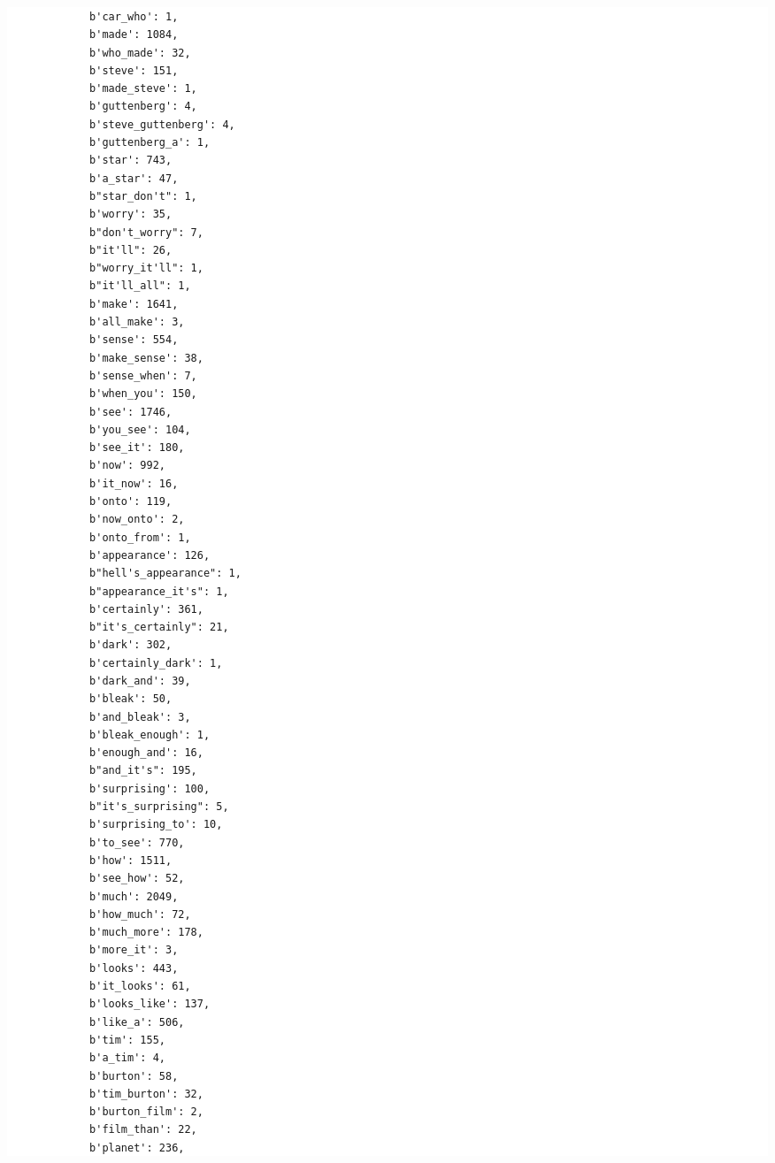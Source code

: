                  b'car_who': 1,
                 b'made': 1084,
                 b'who_made': 32,
                 b'steve': 151,
                 b'made_steve': 1,
                 b'guttenberg': 4,
                 b'steve_guttenberg': 4,
                 b'guttenberg_a': 1,
                 b'star': 743,
                 b'a_star': 47,
                 b"star_don't": 1,
                 b'worry': 35,
                 b"don't_worry": 7,
                 b"it'll": 26,
                 b"worry_it'll": 1,
                 b"it'll_all": 1,
                 b'make': 1641,
                 b'all_make': 3,
                 b'sense': 554,
                 b'make_sense': 38,
                 b'sense_when': 7,
                 b'when_you': 150,
                 b'see': 1746,
                 b'you_see': 104,
                 b'see_it': 180,
                 b'now': 992,
                 b'it_now': 16,
                 b'onto': 119,
                 b'now_onto': 2,
                 b'onto_from': 1,
                 b'appearance': 126,
                 b"hell's_appearance": 1,
                 b"appearance_it's": 1,
                 b'certainly': 361,
                 b"it's_certainly": 21,
                 b'dark': 302,
                 b'certainly_dark': 1,
                 b'dark_and': 39,
                 b'bleak': 50,
                 b'and_bleak': 3,
                 b'bleak_enough': 1,
                 b'enough_and': 16,
                 b"and_it's": 195,
                 b'surprising': 100,
                 b"it's_surprising": 5,
                 b'surprising_to': 10,
                 b'to_see': 770,
                 b'how': 1511,
                 b'see_how': 52,
                 b'much': 2049,
                 b'how_much': 72,
                 b'much_more': 178,
                 b'more_it': 3,
                 b'looks': 443,
                 b'it_looks': 61,
                 b'looks_like': 137,
                 b'like_a': 506,
                 b'tim': 155,
                 b'a_tim': 4,
                 b'burton': 58,
                 b'tim_burton': 32,
                 b'burton_film': 2,
                 b'film_than': 22,
                 b'planet': 236,